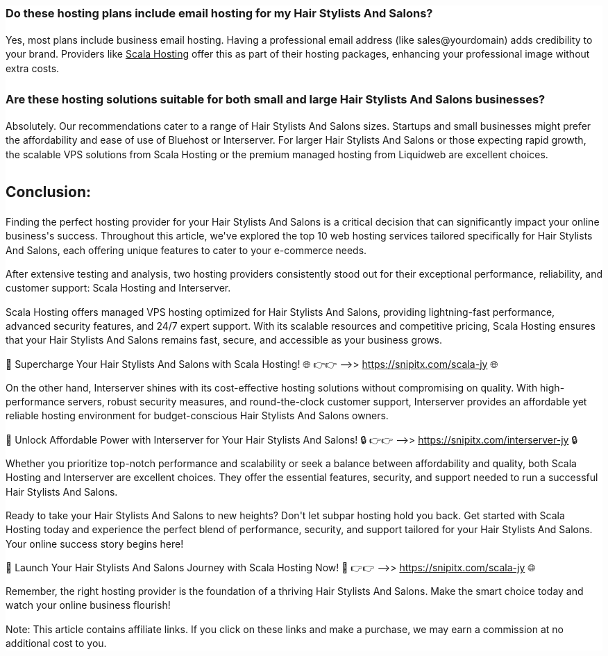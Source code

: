 ### Do these hosting plans include email hosting for my Hair Stylists And Salons? 
Yes, most plans include business email hosting. Having a professional email address (like sales@yourdomain) adds credibility to your brand. Providers like [Scala Hosting](https://snipitx.com/scala-jy) offer this as part of their hosting packages, enhancing your professional image without extra costs.

### Are these hosting solutions suitable for both small and large Hair Stylists And Salons businesses? 
Absolutely. Our recommendations cater to a range of Hair Stylists And Salons sizes. Startups and small businesses might prefer the affordability and ease of use of Bluehost or Interserver. For larger Hair Stylists And Salons or those expecting rapid growth, the scalable VPS solutions from Scala Hosting or the premium managed hosting from Liquidweb are excellent choices.

## Conclusion:

Finding the perfect hosting provider for your Hair Stylists And Salons is a critical decision that can significantly impact your online business's success. Throughout this article, we've explored the top 10 web hosting services tailored specifically for Hair Stylists And Salons, each offering unique features to cater to your e-commerce needs.

After extensive testing and analysis, two hosting providers consistently stood out for their exceptional performance, reliability, and customer support: Scala Hosting and Interserver.

Scala Hosting offers managed VPS hosting optimized for Hair Stylists And Salons, providing lightning-fast performance, advanced security features, and 24/7 expert support. With its scalable resources and competitive pricing, Scala Hosting ensures that your Hair Stylists And Salons remains fast, secure, and accessible as your business grows.

🚀 Supercharge Your Hair Stylists And Salons with Scala Hosting! 🌐
👉👉 -->> https://snipitx.com/scala-jy 🌐

On the other hand, Interserver shines with its cost-effective hosting solutions without compromising on quality. With high-performance servers, robust security measures, and round-the-clock customer support, Interserver provides an affordable yet reliable hosting environment for budget-conscious Hair Stylists And Salons owners.

💸 Unlock Affordable Power with Interserver for Your Hair Stylists And Salons! 🔒
👉👉 -->> https://snipitx.com/interserver-jy 🔒

Whether you prioritize top-notch performance and scalability or seek a balance between affordability and quality, both Scala Hosting and Interserver are excellent choices. They offer the essential features, security, and support needed to run a successful Hair Stylists And Salons.

Ready to take your Hair Stylists And Salons to new heights? Don't let subpar hosting hold you back. Get started with Scala Hosting today and experience the perfect blend of performance, security, and support tailored for your Hair Stylists And Salons. Your online success story begins here!

🚀 Launch Your Hair Stylists And Salons Journey with Scala Hosting Now! 🌟
👉👉 -->> https://snipitx.com/scala-jy 🌐

Remember, the right hosting provider is the foundation of a thriving Hair Stylists And Salons. Make the smart choice today and watch your online business flourish!

Note: This article contains affiliate links. If you click on these links and make a purchase, we may earn a commission at no additional cost to you.
